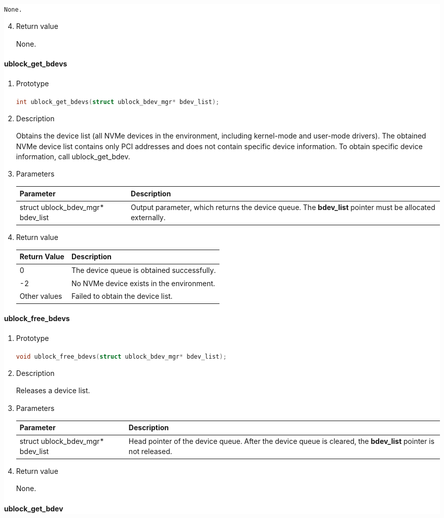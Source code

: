     None.

4. Return value

    None.

#### ublock_get_bdevs

1. Prototype

    ```c
    int ublock_get_bdevs(struct ublock_bdev_mgr* bdev_list);
    ```

2. Description

    Obtains the device list (all NVMe devices in the environment, including kernel-mode and user-mode drivers). The obtained NVMe device list contains only PCI addresses and does not contain specific device information. To obtain specific device information, call ublock_get_bdev.

3. Parameters

    | Parameter                         | Description                                                  |
    | --------------------------------- | ------------------------------------------------------------ |
    | struct ublock_bdev_mgr* bdev_list | Output parameter, which returns the device queue. The **bdev_list** pointer must be allocated externally. |

4. Return value

    | Return Value | Description                                |
    | ------------ | ------------------------------------------ |
    | 0            | The device queue is obtained successfully. |
    | -2           | No NVMe device exists in the environment.  |
    | Other values | Failed to obtain the device list.          |

#### ublock_free_bdevs

1. Prototype

    ```c
    void ublock_free_bdevs(struct ublock_bdev_mgr* bdev_list);
    ```

2. Description

    Releases a device list.

3. Parameters

    | Parameter                         | Description                                                  |
    | --------------------------------- | ------------------------------------------------------------ |
    | struct ublock_bdev_mgr* bdev_list | Head pointer of the device queue. After the device queue is cleared, the **bdev_list** pointer is not released. |

4. Return value

    None.

#### ublock_get_bdev

